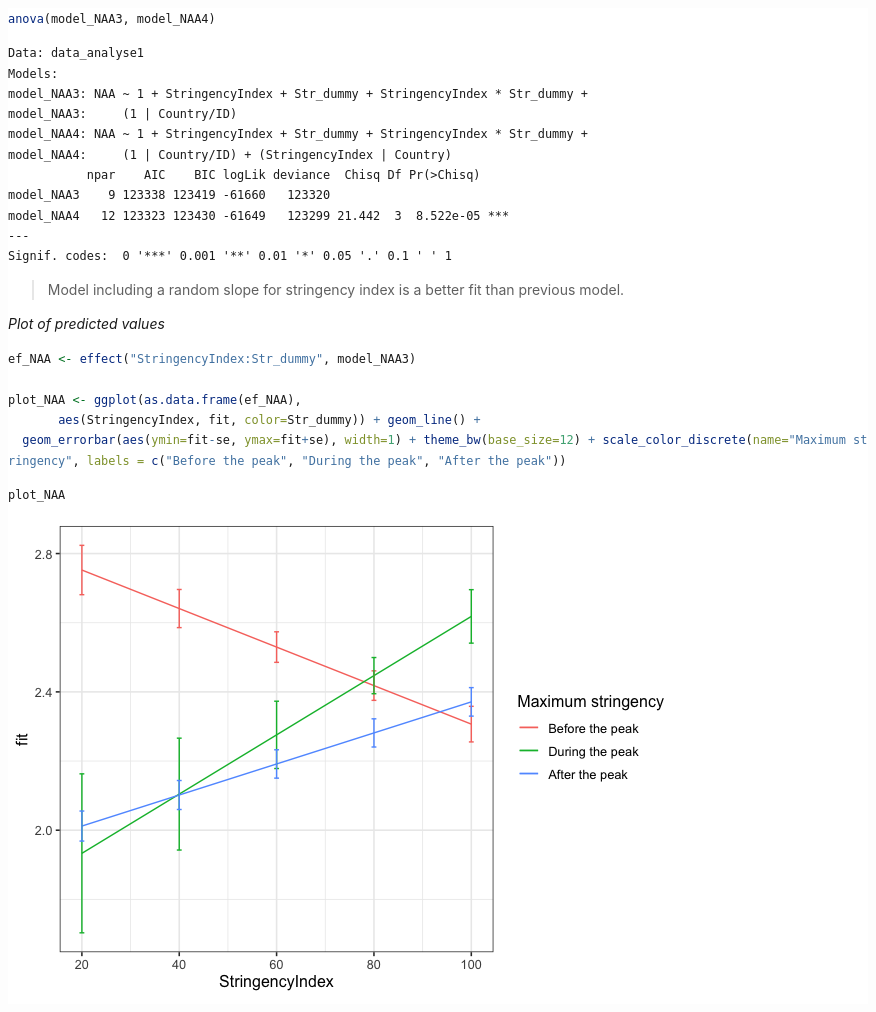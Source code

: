 ``` r
anova(model_NAA3, model_NAA4)
```

    Data: data_analyse1
    Models:
    model_NAA3: NAA ~ 1 + StringencyIndex + Str_dummy + StringencyIndex * Str_dummy + 
    model_NAA3:     (1 | Country/ID)
    model_NAA4: NAA ~ 1 + StringencyIndex + Str_dummy + StringencyIndex * Str_dummy + 
    model_NAA4:     (1 | Country/ID) + (StringencyIndex | Country)
               npar    AIC    BIC logLik deviance  Chisq Df Pr(>Chisq)    
    model_NAA3    9 123338 123419 -61660   123320                         
    model_NAA4   12 123323 123430 -61649   123299 21.442  3  8.522e-05 ***
    ---
    Signif. codes:  0 '***' 0.001 '**' 0.01 '*' 0.05 '.' 0.1 ' ' 1

> Model including a random slope for stringency index is a better fit
> than previous model.

*Plot of predicted values*

``` r
ef_NAA <- effect("StringencyIndex:Str_dummy", model_NAA3)

plot_NAA <- ggplot(as.data.frame(ef_NAA), 
       aes(StringencyIndex, fit, color=Str_dummy)) + geom_line() + 
  geom_errorbar(aes(ymin=fit-se, ymax=fit+se), width=1) + theme_bw(base_size=12) + scale_color_discrete(name="Maximum stringency", labels = c("Before the peak", "During the peak", "After the peak"))
```

``` r
plot_NAA
```

![](200904-First-analyses-different-dummy-coding_files/figure-gfm/unnamed-chunk-11-1.png)
